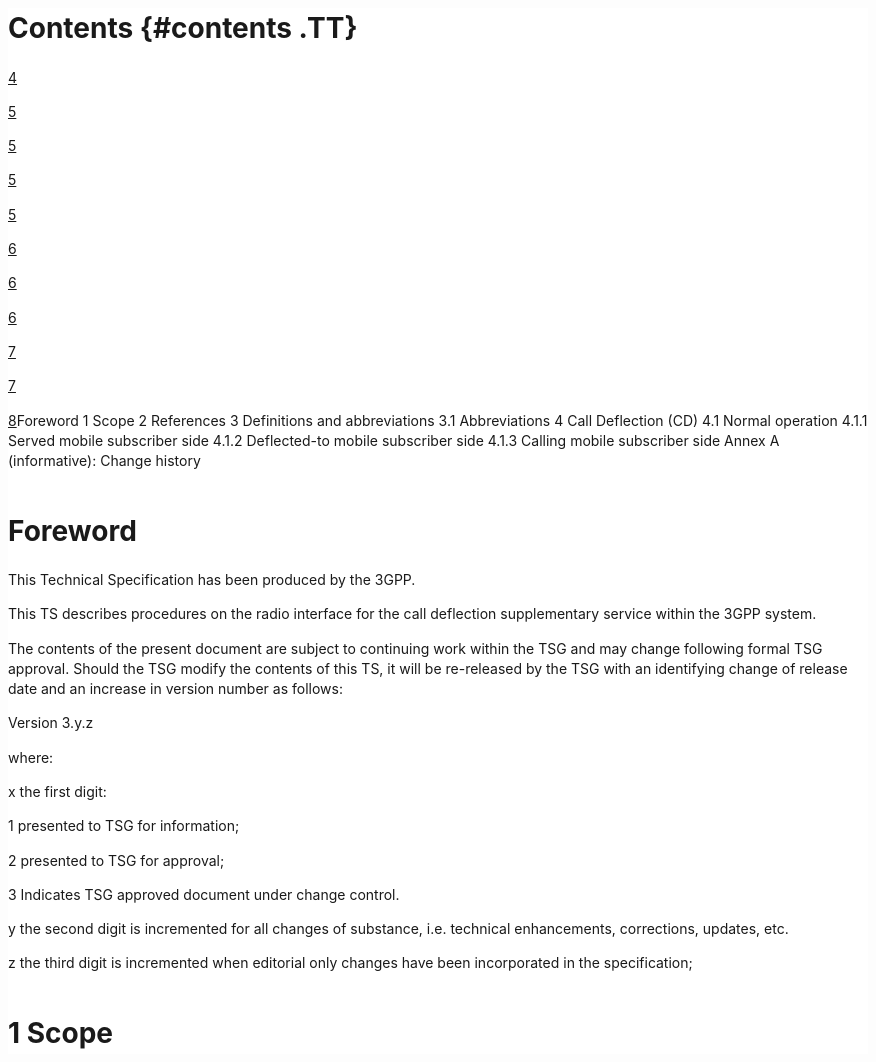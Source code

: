 Contents {#contents .TT}
========

[4](#foreword)

[5](#scope)

[5](#references)

[5](#definitions-and-abbreviations)

[5](#abbreviations)

[6](#call-deflection-cd)

[6](#normal-operation)

[6](#served-mobile-subscriber-side)

[7](#deflected-to-mobile-subscriber-side)

[7](#calling-mobile-subscriber-side)

[8](#annex-a-informative-change-history)Foreword 1 Scope 2 References 3
Definitions and abbreviations 3.1 Abbreviations 4 Call Deflection (CD)
4.1 Normal operation 4.1.1 Served mobile subscriber side 4.1.2
Deflected-to mobile subscriber side 4.1.3 Calling mobile subscriber side
Annex A (informative): Change history

Foreword
========

This Technical Specification has been produced by the 3GPP.

This TS describes procedures on the radio interface for the call
deflection supplementary service within the 3GPP system.

The contents of the present document are subject to continuing work
within the TSG and may change following formal TSG approval. Should the
TSG modify the contents of this TS, it will be re-released by the TSG
with an identifying change of release date and an increase in version
number as follows:

Version 3.y.z

where:

x the first digit:

1 presented to TSG for information;

2 presented to TSG for approval;

3 Indicates TSG approved document under change control.

y the second digit is incremented for all changes of substance, i.e.
technical enhancements, corrections, updates, etc.

z the third digit is incremented when editorial only changes have been
incorporated in the specification;

1 Scope
=======
